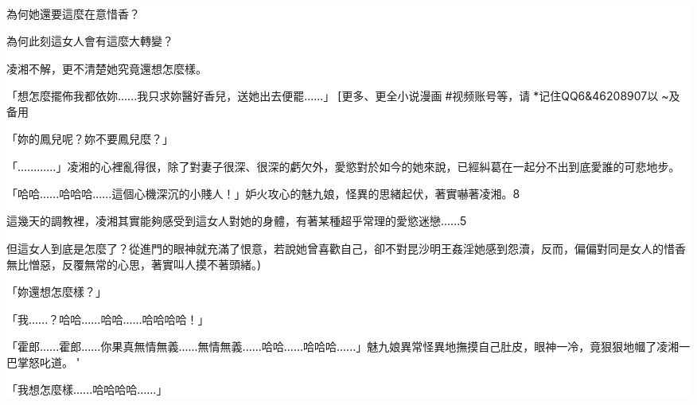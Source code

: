 



為何她還要這麼在意惜香？







為何此刻這女人會有這麼大轉變？



凌湘不解，更不清楚她究竟還想怎麼樣。



「想怎麼擺佈我都依妳......我只求妳醫好香兒，送她出去便罷......」 [更多、更全小说漫画 #视频账号等，请 *记住QQ6&46208907以 ~及备用





「妳的鳳兒呢？妳不要鳳兒麼？」







「............」凌湘的心裡亂得很，除了對妻子很深、很深的虧欠外，愛慾對於如今的她來說，已經糾葛在一起分不出到底愛誰的可悲地步。







「哈哈......哈哈哈......這個心機深沉的小賤人！」妒火攻心的魅九娘，怪異的思緒起伏，著實嚇著凌湘。8





這幾天的調教裡，凌湘其實能夠感受到這女人對她的身體，有著某種超乎常理的愛慾迷戀......5





但這女人到底是怎麼了？從進門的眼神就充滿了恨意，若說她曾喜歡自己，卻不對昆沙明王姦淫她感到怨瀆，反而，偏偏對同是女人的惜香無比憎惡，反覆無常的心思，著實叫人摸不著頭緒。)







「妳還想怎麼樣？」







「我......？哈哈......哈哈......哈哈哈哈！」





「霍郎......霍郎......你果真無情無義......無情無義......哈哈......哈哈哈......」魅九娘異常怪異地撫摸自己肚皮，眼神一冷，竟狠狠地幗了凌湘一巴掌怒叱道。 '





「我想怎麼樣......哈哈哈哈......」
